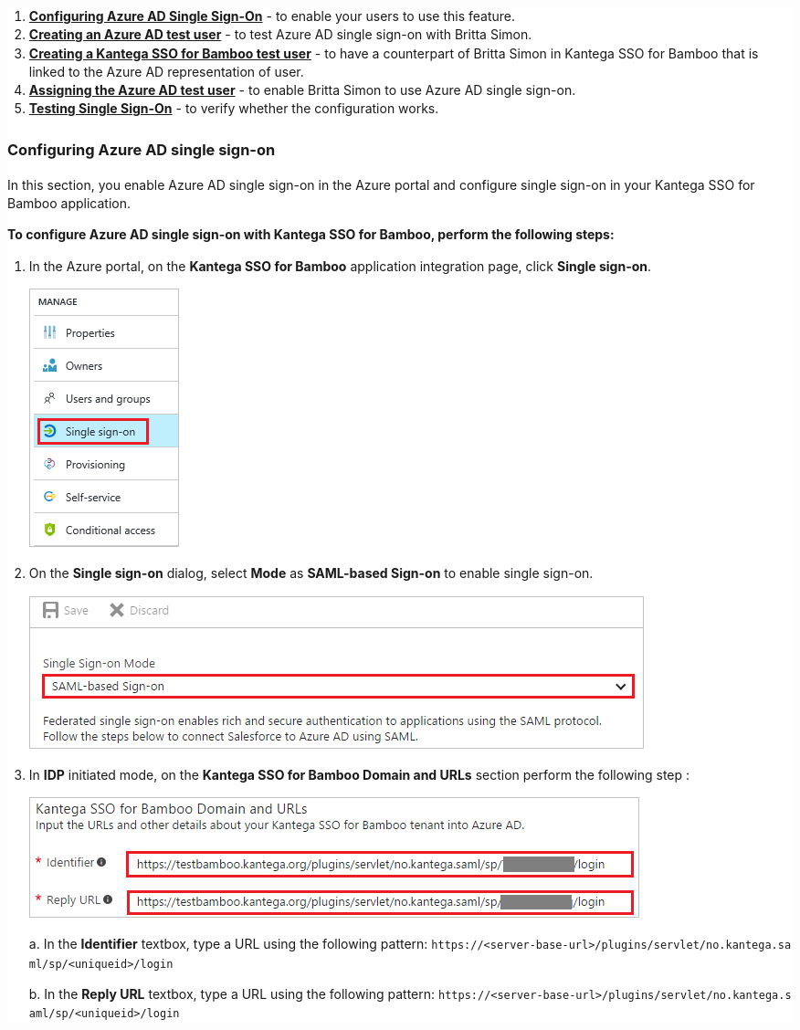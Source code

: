 1. **[Configuring Azure AD Single Sign-On](#configuring-azure-ad-single-sign-on)** - to enable your users to use this feature.
1. **[Creating an Azure AD test user](#creating-an-azure-ad-test-user)** - to test Azure AD single sign-on with Britta Simon.
1. **[Creating a Kantega SSO for Bamboo test user](#creating-a-kantega-sso-for-bamboo-test-user)** - to have a counterpart of Britta Simon in Kantega SSO for Bamboo that is linked to the Azure AD representation of user.
1. **[Assigning the Azure AD test user](#assigning-the-azure-ad-test-user)** - to enable Britta Simon to use Azure AD single sign-on.
1. **[Testing Single Sign-On](#testing-single-sign-on)** - to verify whether the configuration works.

### Configuring Azure AD single sign-on

In this section, you enable Azure AD single sign-on in the Azure portal and configure single sign-on in your Kantega SSO for Bamboo application.

**To configure Azure AD single sign-on with Kantega SSO for Bamboo, perform the following steps:**

1. In the Azure portal, on the **Kantega SSO for Bamboo** application integration page, click **Single sign-on**.

	![Configure Single Sign-On][4]

1. On the **Single sign-on** dialog, select **Mode** as	**SAML-based Sign-on** to enable single sign-on.
 
	![Configure Single Sign-On](./media/kantegassoforbamboo-tutorial/tutorial_kantegassoforbamboo_samlbase.png)

1. In **IDP** initiated mode, on the **Kantega SSO for Bamboo Domain and URLs** section perform the following step :

	![Configure Single Sign-On](./media/kantegassoforbamboo-tutorial/tutorial_kantegassoforbamboo_url1.png)
	
	a. In the **Identifier** textbox, type a URL using the following pattern: `https://<server-base-url>/plugins/servlet/no.kantega.saml/sp/<uniqueid>/login`

	b. In the **Reply URL** textbox, type a URL using the following pattern: `https://<server-base-url>/plugins/servlet/no.kantega.saml/sp/<uniqueid>/login`


[1]: ./media/kantegassoforbamboo-tutorial/tutorial_general_01.png
[2]: ./media/kantegassoforbamboo-tutorial/tutorial_general_02.png
[3]: ./media/kantegassoforbamboo-tutorial/tutorial_general_03.png
[4]: ./media/kantegassoforbamboo-tutorial/tutorial_general_04.png
[100]: ./media/kantegassoforbamboo-tutorial/tutorial_general_100.png
[200]: ./media/kantegassoforbamboo-tutorial/tutorial_general_200.png
[201]: ./media/kantegassoforbamboo-tutorial/tutorial_general_201.png
[202]: ./media/kantegassoforbamboo-tutorial/tutorial_general_202.png
[203]: ./media/kantegassoforbamboo-tutorial/tutorial_general_203.png